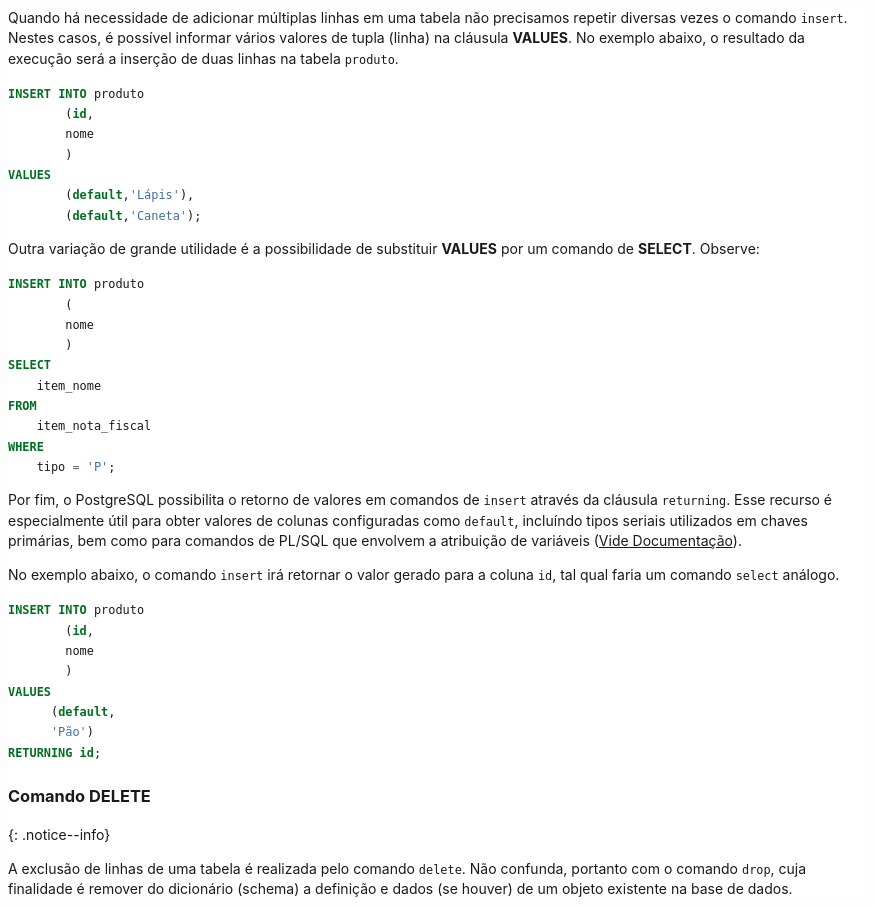 Quando há necessidade de adicionar múltiplas linhas em uma tabela não precisamos repetir diversas vezes o comando `insert`. Nestes casos, é possível informar vários valores de tupla (linha) na cláusula **VALUES**. No exemplo abaixo, o resultado da execução será a inserção de duas linhas na tabela `produto`.

```sql
INSERT INTO produto 
        (id, 
        nome                    
        )
VALUES
        (default,'Lápis'), 
        (default,'Caneta');
```

Outra variação de grande utilidade é a possibilidade de substituir **VALUES** por um comando de **SELECT**. Observe:


```sql
INSERT INTO produto 
        (
        nome                    
        )
SELECT 
    item_nome 
FROM
    item_nota_fiscal
WHERE 
    tipo = 'P';
```

Por fim, o PostgreSQL possibilita o retorno de valores em comandos de `insert` através da cláusula `returning`. Esse recurso é especialmente útil para obter valores de colunas configuradas como `default`, incluíndo tipos seriais utilizados em chaves primárias, bem como para comandos de PL/SQL que envolvem a atribuição de variáveis ([Vide Documentação](https://www.postgresql.org/docs/current/sql-insert.html)).

No exemplo abaixo, o comando `insert` irá retornar o valor gerado para a coluna `id`, tal qual faria um comando `select` análogo.
```sql
INSERT INTO produto 
        (id,
        nome                    
        ) 
VALUES
      (default,
      'Pão')
RETURNING id;
```

### Comando DELETE
{: .notice--info}

A exclusão de linhas de uma tabela é realizada pelo comando `delete`. Não confunda, portanto com o comando `drop`, cuja finalidade é remover do dicionário (schema) a definição e dados (se houver) de um objeto existente na base de dados.
